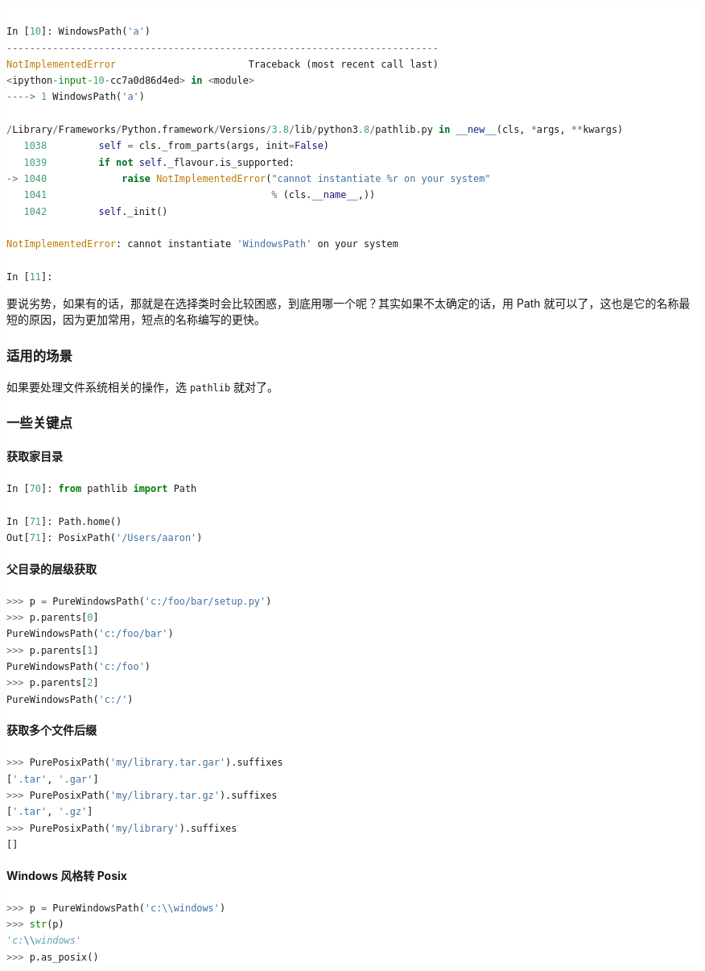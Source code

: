 ```python

In [10]: WindowsPath('a')
---------------------------------------------------------------------------
NotImplementedError                       Traceback (most recent call last)
<ipython-input-10-cc7a0d86d4ed> in <module>
----> 1 WindowsPath('a')

/Library/Frameworks/Python.framework/Versions/3.8/lib/python3.8/pathlib.py in __new__(cls, *args, **kwargs)
   1038         self = cls._from_parts(args, init=False)
   1039         if not self._flavour.is_supported:
-> 1040             raise NotImplementedError("cannot instantiate %r on your system"
   1041                                       % (cls.__name__,))
   1042         self._init()

NotImplementedError: cannot instantiate 'WindowsPath' on your system

In [11]:
```
要说劣势，如果有的话，那就是在选择类时会比较困惑，到底用哪一个呢？其实如果不太确定的话，用 Path 就可以了，这也是它的名称最短的原因，因为更加常用，短点的名称编写的更快。
<a name="IL2aw"></a>
### 适用的场景
如果要处理文件系统相关的操作，选 `pathlib` 就对了。
<a name="IICLK"></a>
### 一些关键点
<a name="P3nTz"></a>
#### 获取家目录
```python
In [70]: from pathlib import Path

In [71]: Path.home()
Out[71]: PosixPath('/Users/aaron')
```
<a name="JT18i"></a>
#### 父目录的层级获取
```python
>>> p = PureWindowsPath('c:/foo/bar/setup.py')
>>> p.parents[0]
PureWindowsPath('c:/foo/bar')
>>> p.parents[1]
PureWindowsPath('c:/foo')
>>> p.parents[2]
PureWindowsPath('c:/')
```
<a name="SuyNF"></a>
#### 获取多个文件后缀
```python
>>> PurePosixPath('my/library.tar.gar').suffixes
['.tar', '.gar']
>>> PurePosixPath('my/library.tar.gz').suffixes
['.tar', '.gz']
>>> PurePosixPath('my/library').suffixes
[]
```
<a name="BxROv"></a>
#### Windows 风格转 Posix
```python
>>> p = PureWindowsPath('c:\\windows')
>>> str(p)
'c:\\windows'
>>> p.as_posix()
```